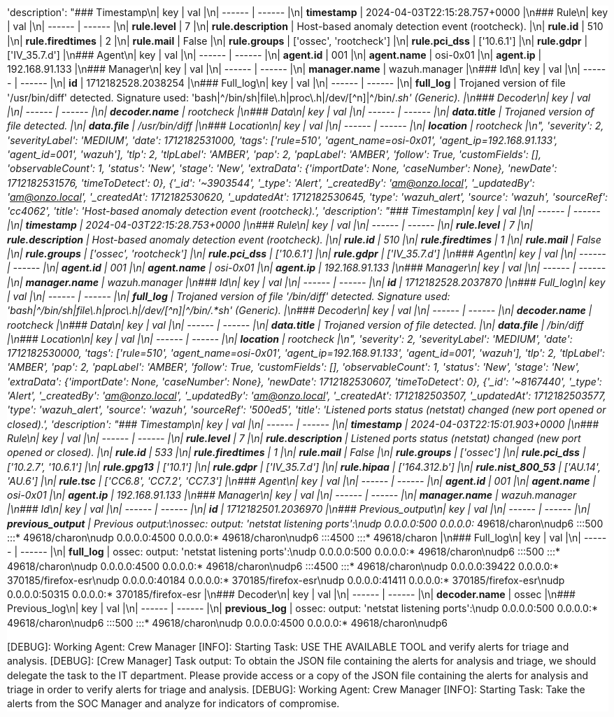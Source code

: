 'description': "### Timestamp\n| key | val |\n| ------ | ------ |\n| **timestamp** | 2024-04-03T22:15:28.757+0000 |\n### Rule\n| key | val |\n| ------ | ------ |\n| **rule.level** | 7 |\n| **rule.description** | Host-based anomaly detection event (rootcheck). |\n| **rule.id** | 510 |\n| **rule.firedtimes** | 2 |\n| **rule.mail** | False |\n| **rule.groups** | ['ossec', 'rootcheck'] |\n| **rule.pci_dss** | ['10.6.1'] |\n| **rule.gdpr** | ['IV_35.7.d'] |\n### Agent\n| key | val |\n| ------ | ------ |\n| **agent.id** | 001 |\n| **agent.name** | osi-0x01 |\n| **agent.ip** | 192.168.91.133 |\n### Manager\n| key | val |\n| ------ | ------ |\n| **manager.name** | wazuh.manager |\n### Id\n| key | val |\n| ------ | ------ |\n| **id** | 1712182528.2038254 |\n### Full_log\n| key | val |\n| ------ | ------ |\n| **full_log** | Trojaned version of file '/usr/bin/diff' detected. Signature used: 'bash|^/bin/sh|file\\.h|proc\\.h|/dev/[^n]|^/bin/.*sh' (Generic). |\n### Decoder\n| key | val |\n| ------ | ------ |\n| **decoder.name** | rootcheck |\n### Data\n| key | val |\n| ------ | ------ |\n| **data.title** | Trojaned version of file detected. |\n| **data.file** | /usr/bin/diff |\n### Location\n| key | val |\n| ------ | ------ |\n| **location** | rootcheck |\n", 'severity': 2, 'severityLabel': 'MEDIUM', 'date': 1712182531000, 'tags': ['rule=510', 'agent_name=osi-0x01', 'agent_ip=192.168.91.133', 'agent_id=001', 'wazuh'], 'tlp': 2, 'tlpLabel': 'AMBER', 'pap': 2, 'papLabel': 'AMBER', 'follow': True, 'customFields': [], 'observableCount': 1, 'status': 'New', 'stage': 'New', 'extraData': {'importDate': None, 'caseNumber': None}, 'newDate': 1712182531576, 'timeToDetect': 0}, {'_id': '~3903544', '_type': 'Alert', '_createdBy': 'am@onzo.local', '_updatedBy': 'am@onzo.local', '_createdAt': 1712182530620, '_updatedAt': 1712182530645, 'type': 'wazuh_alert', 'source': 'wazuh', 'sourceRef': 'cc4062', 'title': 'Host-based anomaly detection event (rootcheck).', 'description': "### Timestamp\n| key | val |\n| ------ | ------ |\n| **timestamp** | 2024-04-03T22:15:28.753+0000 |\n### Rule\n| key | val |\n| ------ | ------ |\n| **rule.level** | 7 |\n| **rule.description** | Host-based anomaly detection event (rootcheck). |\n| **rule.id** | 510 |\n| **rule.firedtimes** | 1 |\n| **rule.mail** | False |\n| **rule.groups** | ['ossec', 'rootcheck'] |\n| **rule.pci_dss** | ['10.6.1'] |\n| **rule.gdpr** | ['IV_35.7.d'] |\n### Agent\n| key | val |\n| ------ | ------ |\n| **agent.id** | 001 |\n| **agent.name** | osi-0x01 |\n| **agent.ip** | 192.168.91.133 |\n### Manager\n| key | val |\n| ------ | ------ |\n| **manager.name** | wazuh.manager |\n### Id\n| key | val |\n| ------ | ------ |\n| **id** | 1712182528.2037870 |\n### Full_log\n| key | val |\n| ------ | ------ |\n| **full_log** | Trojaned version of file '/bin/diff' detected. Signature used: 'bash|^/bin/sh|file\\.h|proc\\.h|/dev/[^n]|^/bin/.*sh' (Generic). |\n### Decoder\n| key | val |\n| ------ | ------ |\n| **decoder.name** | rootcheck |\n### Data\n| key | val |\n| ------ | ------ |\n| **data.title** | Trojaned version of file detected. |\n| **data.file** | /bin/diff |\n### Location\n| key | val |\n| ------ | ------ |\n| **location** | rootcheck |\n", 'severity': 2, 'severityLabel': 'MEDIUM', 'date': 1712182530000, 'tags': ['rule=510', 'agent_name=osi-0x01', 'agent_ip=192.168.91.133', 'agent_id=001', 'wazuh'], 'tlp': 2, 'tlpLabel': 'AMBER', 'pap': 2, 'papLabel': 'AMBER', 'follow': True, 'customFields': [], 'observableCount': 1, 'status': 'New', 'stage': 'New', 'extraData': {'importDate': None, 'caseNumber': None}, 'newDate': 1712182530607, 'timeToDetect': 0}, {'_id': '~8167440', '_type': 'Alert', '_createdBy': 'am@onzo.local', '_updatedBy': 'am@onzo.local', '_createdAt': 1712182503507, '_updatedAt': 1712182503577, 'type': 'wazuh_alert', 'source': 'wazuh', 'sourceRef': '500ed5', 'title': 'Listened ports status (netstat) changed (new port opened or closed).', 'description': "### Timestamp\n| key | val |\n| ------ | ------ |\n| **timestamp** | 2024-04-03T22:15:01.903+0000 |\n### Rule\n| key | val |\n| ------ | ------ |\n| **rule.level** | 7 |\n| **rule.description** | Listened ports status (netstat) changed (new port opened or closed). |\n| **rule.id** | 533 |\n| **rule.firedtimes** | 1 |\n| **rule.mail** | False |\n| **rule.groups** | ['ossec'] |\n| **rule.pci_dss** | ['10.2.7', '10.6.1'] |\n| **rule.gpg13** | ['10.1'] |\n| **rule.gdpr** | ['IV_35.7.d'] |\n| **rule.hipaa** | ['164.312.b'] |\n| **rule.nist_800_53** | ['AU.14', 'AU.6'] |\n| **rule.tsc** | ['CC6.8', 'CC7.2', 'CC7.3'] |\n### Agent\n| key | val |\n| ------ | ------ |\n| **agent.id** | 001 |\n| **agent.name** | osi-0x01 |\n| **agent.ip** | 192.168.91.133 |\n### Manager\n| key | val |\n| ------ | ------ |\n| **manager.name** | wazuh.manager |\n### Id\n| key | val |\n| ------ | ------ |\n| **id** | 1712182501.2036970 |\n### Previous_output\n| key | val |\n| ------ | ------ |\n| **previous_output** | Previous output:\nossec: output: 'netstat listening ports':\nudp 0.0.0.0:500 0.0.0.0:* 49618/charon\nudp6 :::500 :::* 49618/charon\nudp 0.0.0.0:4500 0.0.0.0:* 49618/charon\nudp6 :::4500 :::* 49618/charon |\n### Full_log\n| key | val |\n| ------ | ------ |\n| **full_log** | ossec: output: 'netstat listening ports':\nudp 0.0.0.0:500 0.0.0.0:* 49618/charon\nudp6 :::500 :::* 49618/charon\nudp 0.0.0.0:4500 0.0.0.0:* 49618/charon\nudp6 :::4500 :::* 49618/charon\nudp 0.0.0.0:39422 0.0.0.0:* 370185/firefox-esr\nudp 0.0.0.0:40184 0.0.0.0:* 370185/firefox-esr\nudp 0.0.0.0:41411 0.0.0.0:* 370185/firefox-esr\nudp 0.0.0.0:50315 0.0.0.0:* 370185/firefox-esr |\n### Decoder\n| key | val |\n| ------ | ------ |\n| **decoder.name** | ossec |\n### Previous_log\n| key | val |\n| ------ | ------ |\n| **previous_log** | ossec: output: 'netstat listening ports':\nudp 0.0.0.0:500 0.0.0.0:* 49618/charon\nudp6 :::500 :::* 49618/charon\nudp 0.0.0.0:4500 0.0.0.0:* 49618/charon\nudp6

 [DEBUG]: Working Agent: Crew Manager
 [INFO]: Starting Task: USE THE AVAILABLE TOOL and verify alerts for triage and analysis.
 [DEBUG]: [Crew Manager] Task output: To obtain the JSON file containing the alerts for analysis and triage, we should delegate the task to the IT department. Please provide access or a copy of the JSON file containing the alerts for analysis and triage in order to verify alerts for triage and analysis.
 [DEBUG]: Working Agent: Crew Manager
 [INFO]: Starting Task: Take the alerts from the SOC Manager and analyze for indicators of compromise.